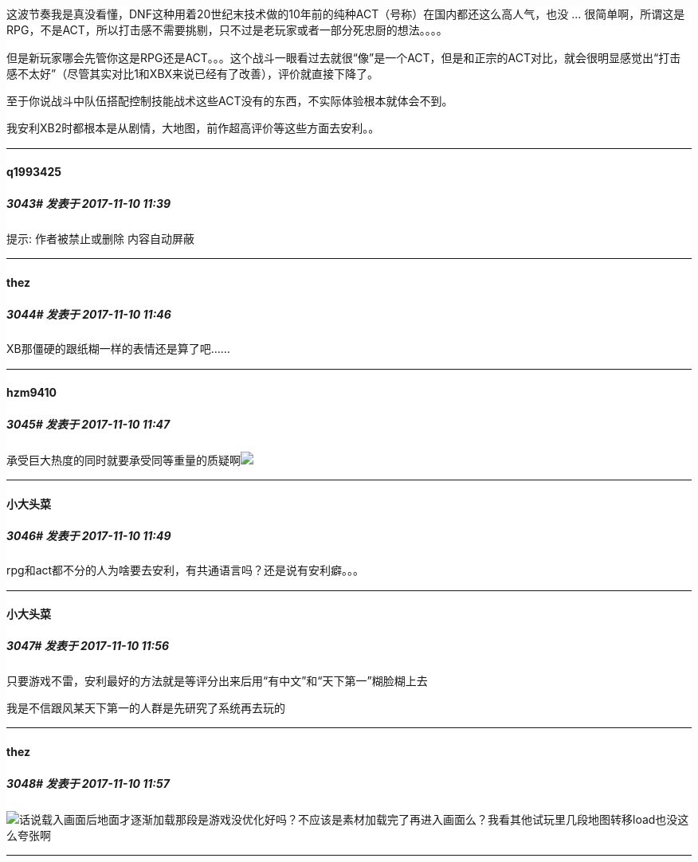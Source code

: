 这波节奏我是真没看懂，DNF这种用着20世纪末技术做的10年前的纯种ACT（号称）在国内都还这么高人气，也没 ...</blockquote>
很简单啊，所谓这是RPG，不是ACT，所以打击感不需要挑剔，只不过是老玩家或者一部分死忠厨的想法。。。。

但是新玩家哪会先管你这是RPG还是ACT。。。这个战斗一眼看过去就很“像”是一个ACT，但是和正宗的ACT对比，就会很明显感觉出“打击感不太好”（尽管其实对比1和XBX来说已经有了改善），评价就直接下降了。

至于你说战斗中队伍搭配控制技能战术这些ACT没有的东西，不实际体验根本就体会不到。

我安利XB2时都根本是从剧情，大地图，前作超高评价等这些方面去安利。。

*****

####  q1993425  
##### 3043#       发表于 2017-11-10 11:39

提示: 作者被禁止或删除 内容自动屏蔽

*****

####  thez  
##### 3044#       发表于 2017-11-10 11:46

XB那僵硬的跟纸糊一样的表情还是算了吧……

*****

####  hzm9410  
##### 3045#       发表于 2017-11-10 11:47

承受巨大热度的同时就要承受同等重量的质疑啊<img src="https://static.saraba1st.com/image/smiley/face2017/001.png" referrerpolicy="no-referrer">

*****

####  小大头菜  
##### 3046#       发表于 2017-11-10 11:49

rpg和act都不分的人为啥要去安利，有共通语言吗？还是说有安利癖。。。

*****

####  小大头菜  
##### 3047#       发表于 2017-11-10 11:56

只要游戏不雷，安利最好的方法就是等评分出来后用“有中文”和“天下第一”糊脸糊上去

我是不信跟风某天下第一的人群是先研究了系统再去玩的

*****

####  thez  
##### 3048#       发表于 2017-11-10 11:57

<img src="https://static.saraba1st.com/image/smiley/face2017/009.gif" referrerpolicy="no-referrer">话说载入画面后地面才逐渐加载那段是游戏没优化好吗？不应该是素材加载完了再进入画面么？我看其他试玩里几段地图转移load也没这么夸张啊

*****
